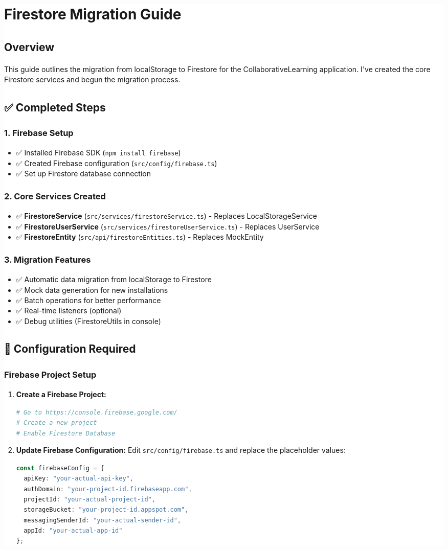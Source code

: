 # Firestore Migration Guide

## Overview

This guide outlines the migration from localStorage to Firestore for the CollaborativeLearning application. I've created the core Firestore services and begun the migration process.

## ✅ Completed Steps

### 1. Firebase Setup
- ✅ Installed Firebase SDK (`npm install firebase`)
- ✅ Created Firebase configuration (`src/config/firebase.ts`)
- ✅ Set up Firestore database connection

### 2. Core Services Created
- ✅ **FirestoreService** (`src/services/firestoreService.ts`) - Replaces LocalStorageService
- ✅ **FirestoreUserService** (`src/services/firestoreUserService.ts`) - Replaces UserService
- ✅ **FirestoreEntity** (`src/api/firestoreEntities.ts`) - Replaces MockEntity

### 3. Migration Features
- ✅ Automatic data migration from localStorage to Firestore
- ✅ Mock data generation for new installations
- ✅ Batch operations for better performance
- ✅ Real-time listeners (optional)
- ✅ Debug utilities (FirestoreUtils in console)

## 🔧 Configuration Required

### Firebase Project Setup

1. **Create a Firebase Project:**
   ```bash
   # Go to https://console.firebase.google.com/
   # Create a new project
   # Enable Firestore Database
   ```

2. **Update Firebase Configuration:**
   Edit `src/config/firebase.ts` and replace the placeholder values:
   ```typescript
   const firebaseConfig = {
     apiKey: "your-actual-api-key",
     authDomain: "your-project-id.firebaseapp.com",
     projectId: "your-actual-project-id",
     storageBucket: "your-project-id.appspot.com",
     messagingSenderId: "your-actual-sender-id",
     appId: "your-actual-app-id"
   };
   ```
